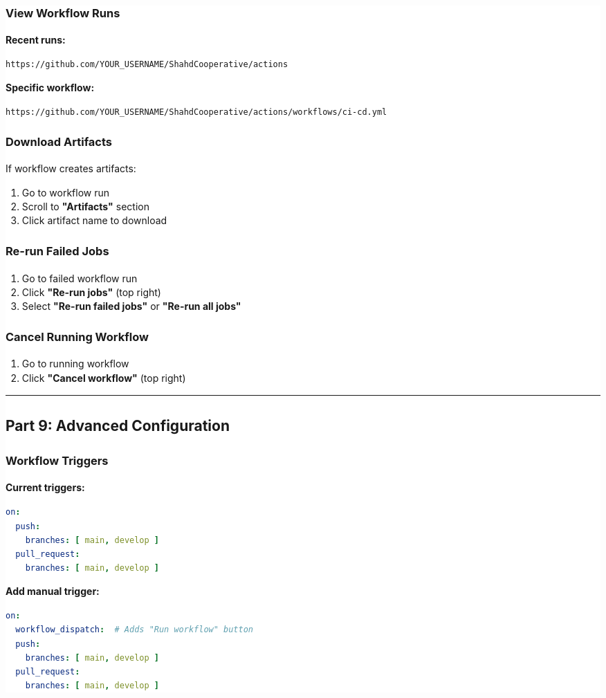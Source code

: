### View Workflow Runs

**Recent runs:**
```
https://github.com/YOUR_USERNAME/ShahdCooperative/actions
```

**Specific workflow:**
```
https://github.com/YOUR_USERNAME/ShahdCooperative/actions/workflows/ci-cd.yml
```

### Download Artifacts

If workflow creates artifacts:
1. Go to workflow run
2. Scroll to **"Artifacts"** section
3. Click artifact name to download

### Re-run Failed Jobs

1. Go to failed workflow run
2. Click **"Re-run jobs"** (top right)
3. Select **"Re-run failed jobs"** or **"Re-run all jobs"**

### Cancel Running Workflow

1. Go to running workflow
2. Click **"Cancel workflow"** (top right)

---

## Part 9: Advanced Configuration

### Workflow Triggers

**Current triggers:**
```yaml
on:
  push:
    branches: [ main, develop ]
  pull_request:
    branches: [ main, develop ]
```

**Add manual trigger:**
```yaml
on:
  workflow_dispatch:  # Adds "Run workflow" button
  push:
    branches: [ main, develop ]
  pull_request:
    branches: [ main, develop ]
```
